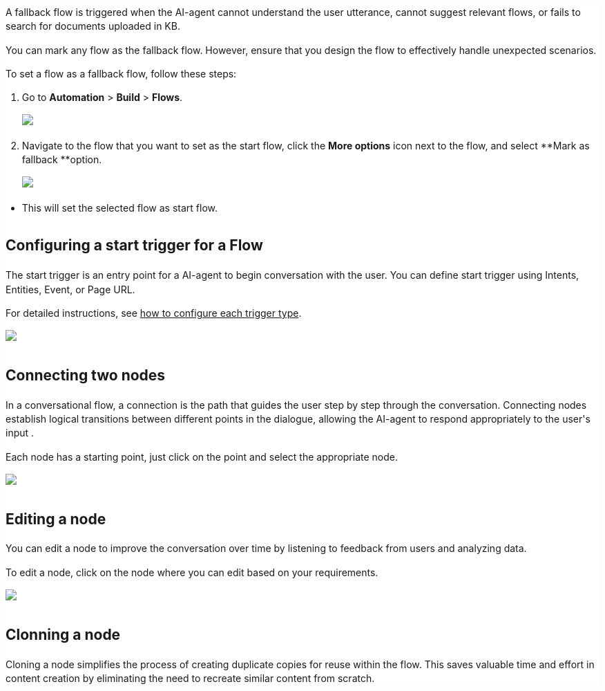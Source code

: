 A fallback flow is triggered when the AI-agent cannot understand the user utterance, cannot suggest relevant flows, or fails to search for documents uploaded in KB. 


You can mark any flow as the fallback flow. However, ensure that you design the flow to effectively handle unexpected scenarios.

To set a flow as a fallback flow, follow these steps:

1. Go to **Automation** > **Build** > **Flows**. 

   ![](https://imgur.com/oYgFUS8.png)

2. Navigate to the flow that you want to set as the start flow, click the **More options** icon next to the flow, and select **Mark as fallback **option.

   ![](https://imgur.com/SiV4SCE.png)
   
* This will set the selected flow as start flow.  


## Configuring a start trigger for a Flow

The start trigger is an entry point for a AI-agent to begin conversation with the user. You can define start trigger using Intents, Entities, Event, or Page URL.

For detailed instructions, see [how to configure each trigger type](https://docs.yellow.ai/docs/platform_concepts/studio/build/Flows/configureflow).

![](https://imgur.com/zuP3R7W.gif)


## Connecting two nodes 

In a conversational flow, a connection is the path that guides the user step by step through the conversation. Connecting nodes establish logical transitions between different points in the dialogue, allowing the AI-agent to respond appropriately to the user's input .

Each node has a starting point, just click on the point and select the appropriate node.

![](https://imgur.com/RRf8EmL.gif)


## Editing a node

You can edit a node to improve the conversation over time by listening to feedback from users and analyzing data.

To edit a node, click on the node where you can edit based on your requirements.

![](https://imgur.com/2bsrF4y.gif)

## Clonning a node

Cloning a node simplifies the process of creating duplicate copies for reuse within the flow. This saves valuable time and effort in content creation by eliminating the need to recreate similar content from scratch.
